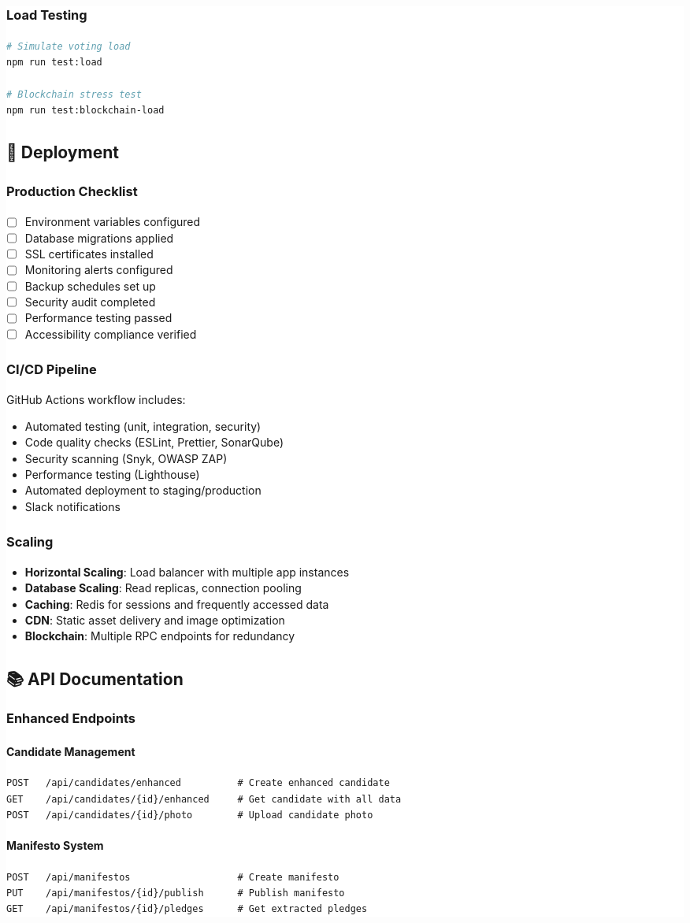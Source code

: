 ### Load Testing
```bash
# Simulate voting load
npm run test:load

# Blockchain stress test
npm run test:blockchain-load
```

## 🚀 Deployment

### Production Checklist
- [ ] Environment variables configured
- [ ] Database migrations applied
- [ ] SSL certificates installed
- [ ] Monitoring alerts configured
- [ ] Backup schedules set up
- [ ] Security audit completed
- [ ] Performance testing passed
- [ ] Accessibility compliance verified

### CI/CD Pipeline
GitHub Actions workflow includes:
- Automated testing (unit, integration, security)
- Code quality checks (ESLint, Prettier, SonarQube)
- Security scanning (Snyk, OWASP ZAP)
- Performance testing (Lighthouse)
- Automated deployment to staging/production
- Slack notifications

### Scaling
- **Horizontal Scaling**: Load balancer with multiple app instances
- **Database Scaling**: Read replicas, connection pooling
- **Caching**: Redis for sessions and frequently accessed data
- **CDN**: Static asset delivery and image optimization
- **Blockchain**: Multiple RPC endpoints for redundancy

## 📚 API Documentation

### Enhanced Endpoints

#### Candidate Management
```
POST   /api/candidates/enhanced          # Create enhanced candidate
GET    /api/candidates/{id}/enhanced     # Get candidate with all data
POST   /api/candidates/{id}/photo        # Upload candidate photo
```

#### Manifesto System
```
POST   /api/manifestos                   # Create manifesto
PUT    /api/manifestos/{id}/publish      # Publish manifesto
GET    /api/manifestos/{id}/pledges      # Get extracted pledges
```
